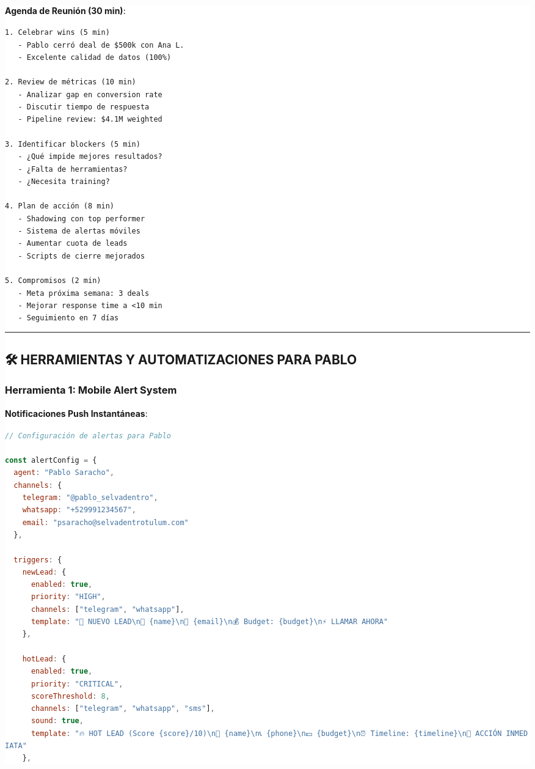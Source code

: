 **Agenda de Reunión (30 min)**:

```
1. Celebrar wins (5 min)
   - Pablo cerró deal de $500k con Ana L.
   - Excelente calidad de datos (100%)

2. Review de métricas (10 min)
   - Analizar gap en conversion rate
   - Discutir tiempo de respuesta
   - Pipeline review: $4.1M weighted

3. Identificar blockers (5 min)
   - ¿Qué impide mejores resultados?
   - ¿Falta de herramientas?
   - ¿Necesita training?

4. Plan de acción (8 min)
   - Shadowing con top performer
   - Sistema de alertas móviles
   - Aumentar cuota de leads
   - Scripts de cierre mejorados

5. Compromisos (2 min)
   - Meta próxima semana: 3 deals
   - Mejorar response time a <10 min
   - Seguimiento en 7 días
```

---

## 🛠️ HERRAMIENTAS Y AUTOMATIZACIONES PARA PABLO

### Herramienta 1: Mobile Alert System

**Notificaciones Push Instantáneas**:

```javascript
// Configuración de alertas para Pablo

const alertConfig = {
  agent: "Pablo Saracho",
  channels: {
    telegram: "@pablo_selvadentro",
    whatsapp: "+529991234567",
    email: "psaracho@selvadentrotulum.com"
  },

  triggers: {
    newLead: {
      enabled: true,
      priority: "HIGH",
      channels: ["telegram", "whatsapp"],
      template: "🔔 NUEVO LEAD\n👤 {name}\n📧 {email}\n💰 Budget: {budget}\n⚡ LLAMAR AHORA"
    },

    hotLead: {
      enabled: true,
      priority: "CRITICAL",
      scoreThreshold: 8,
      channels: ["telegram", "whatsapp", "sms"],
      sound: true,
      template: "🔥 HOT LEAD (Score {score}/10)\n👤 {name}\n📞 {phone}\n💵 {budget}\n⏰ Timeline: {timeline}\n🚨 ACCIÓN INMEDIATA"
    },
```